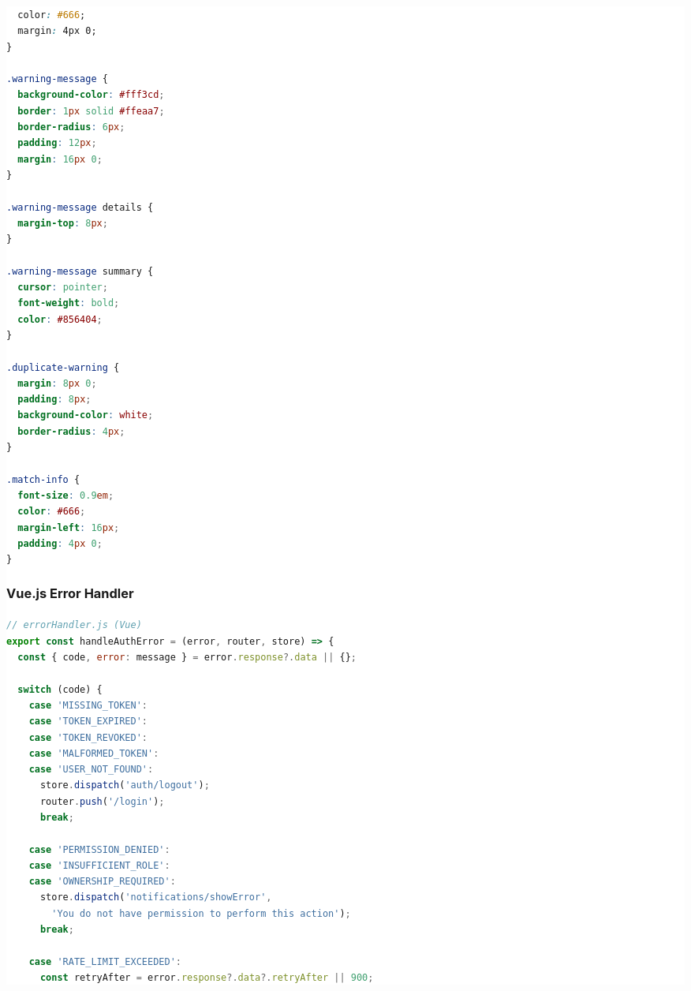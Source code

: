 ```css
  color: #666;
  margin: 4px 0;
}

.warning-message {
  background-color: #fff3cd;
  border: 1px solid #ffeaa7;
  border-radius: 6px;
  padding: 12px;
  margin: 16px 0;
}

.warning-message details {
  margin-top: 8px;
}

.warning-message summary {
  cursor: pointer;
  font-weight: bold;
  color: #856404;
}

.duplicate-warning {
  margin: 8px 0;
  padding: 8px;
  background-color: white;
  border-radius: 4px;
}

.match-info {
  font-size: 0.9em;
  color: #666;
  margin-left: 16px;
  padding: 4px 0;
}
```

### Vue.js Error Handler

```javascript
// errorHandler.js (Vue)
export const handleAuthError = (error, router, store) => {
  const { code, error: message } = error.response?.data || {};
  
  switch (code) {
    case 'MISSING_TOKEN':
    case 'TOKEN_EXPIRED':
    case 'TOKEN_REVOKED':
    case 'MALFORMED_TOKEN':
    case 'USER_NOT_FOUND':
      store.dispatch('auth/logout');
      router.push('/login');
      break;
      
    case 'PERMISSION_DENIED':
    case 'INSUFFICIENT_ROLE':
    case 'OWNERSHIP_REQUIRED':
      store.dispatch('notifications/showError', 
        'You do not have permission to perform this action');
      break;
      
    case 'RATE_LIMIT_EXCEEDED':
      const retryAfter = error.response?.data?.retryAfter || 900;
```